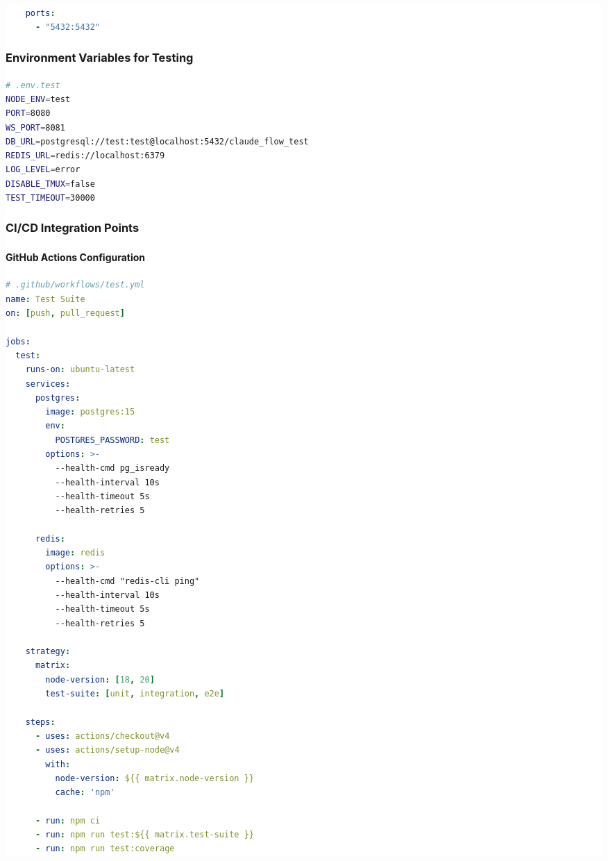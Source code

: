 ```yaml
    ports:
      - "5432:5432"
```

### Environment Variables for Testing
```bash
# .env.test
NODE_ENV=test
PORT=8080
WS_PORT=8081
DB_URL=postgresql://test:test@localhost:5432/claude_flow_test
REDIS_URL=redis://localhost:6379
LOG_LEVEL=error
DISABLE_TMUX=false
TEST_TIMEOUT=30000
```

### CI/CD Integration Points

#### GitHub Actions Configuration
```yaml
# .github/workflows/test.yml
name: Test Suite
on: [push, pull_request]

jobs:
  test:
    runs-on: ubuntu-latest
    services:
      postgres:
        image: postgres:15
        env:
          POSTGRES_PASSWORD: test
        options: >-
          --health-cmd pg_isready
          --health-interval 10s
          --health-timeout 5s
          --health-retries 5

      redis:
        image: redis
        options: >-
          --health-cmd "redis-cli ping"
          --health-interval 10s
          --health-timeout 5s
          --health-retries 5

    strategy:
      matrix:
        node-version: [18, 20]
        test-suite: [unit, integration, e2e]

    steps:
      - uses: actions/checkout@v4
      - uses: actions/setup-node@v4
        with:
          node-version: ${{ matrix.node-version }}
          cache: 'npm'

      - run: npm ci
      - run: npm run test:${{ matrix.test-suite }}
      - run: npm run test:coverage

```